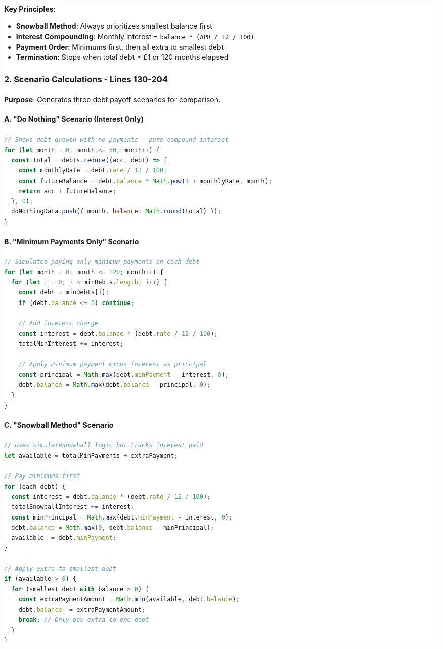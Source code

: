 **Key Principles**:
- **Snowball Method**: Always prioritizes smallest balance first
- **Interest Compounding**: Monthly interest = `balance * (APR / 12 / 100)`
- **Payment Order**: Minimums first, then all extra to smallest debt
- **Termination**: Stops when total debt ≤ £1 or 120 months elapsed

### 2. Scenario Calculations - Lines 130-204

**Purpose**: Generates three debt payoff scenarios for comparison.

#### A. "Do Nothing" Scenario (Interest Only)
```javascript
// Shows debt growth with no payments - pure compound interest
for (let month = 0; month <= 60; month++) {
  const total = debts.reduce((acc, debt) => {
    const monthlyRate = debt.rate / 12 / 100;
    const futureBalance = debt.balance * Math.pow(1 + monthlyRate, month);
    return acc + futureBalance;
  }, 0);
  doNothingData.push({ month, balance: Math.round(total) });
}
```

#### B. "Minimum Payments Only" Scenario
```javascript
// Simulates paying only minimum payments on each debt
for (let month = 0; month <= 120; month++) {
  for (let i = 0; i < minDebts.length; i++) {
    const debt = minDebts[i];
    if (debt.balance <= 0) continue;
    
    // Add interest charge
    const interest = debt.balance * (debt.rate / 12 / 100);
    totalMinInterest += interest;
    
    // Apply minimum payment minus interest as principal
    const principal = Math.max(debt.minPayment - interest, 0);
    debt.balance = Math.max(debt.balance - principal, 0);
  }
}
```

#### C. "Snowball Method" Scenario
```javascript
// Uses simulateSnowball logic but tracks interest paid
let available = totalMinPayments + extraPayment;

// Pay minimums first
for (each debt) {
  const interest = debt.balance * (debt.rate / 12 / 100);
  totalSnowballInterest += interest;
  const minPrincipal = Math.max(debt.minPayment - interest, 0);
  debt.balance = Math.max(0, debt.balance - minPrincipal);
  available -= debt.minPayment;
}

// Apply extra to smallest debt
if (available > 0) {
  for (smallest debt with balance > 0) {
    const extraPaymentAmount = Math.min(available, debt.balance);
    debt.balance -= extraPaymentAmount;
    break; // Only pay extra to one debt
  }
}
```
